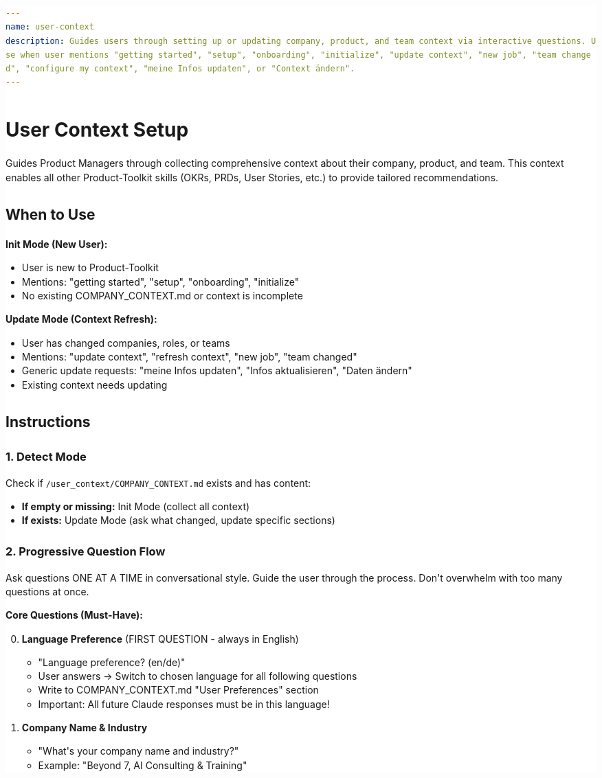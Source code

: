 ```yaml
---
name: user-context
description: Guides users through setting up or updating company, product, and team context via interactive questions. Use when user mentions "getting started", "setup", "onboarding", "initialize", "update context", "new job", "team changed", "configure my context", "meine Infos updaten", or "Context ändern".
---
```


# User Context Setup

Guides Product Managers through collecting comprehensive context about their company, product, and team. This context enables all other Product-Toolkit skills (OKRs, PRDs, User Stories, etc.) to provide tailored recommendations.

## When to Use

**Init Mode (New User):**
- User is new to Product-Toolkit
- Mentions: "getting started", "setup", "onboarding", "initialize"
- No existing COMPANY_CONTEXT.md or context is incomplete

**Update Mode (Context Refresh):**
- User has changed companies, roles, or teams
- Mentions: "update context", "refresh context", "new job", "team changed"
- Generic update requests: "meine Infos updaten", "Infos aktualisieren", "Daten ändern"
- Existing context needs updating

## Instructions

### 1. Detect Mode

Check if `/user_context/COMPANY_CONTEXT.md` exists and has content:
- **If empty or missing:** Init Mode (collect all context)
- **If exists:** Update Mode (ask what changed, update specific sections)

### 2. Progressive Question Flow

Ask questions ONE AT A TIME in conversational style. Guide the user through the process. Don't overwhelm with too many questions at once.

**Core Questions (Must-Have):**

0. **Language Preference** (FIRST QUESTION - always in English)
   - "Language preference? (en/de)"
   - User answers → Switch to chosen language for all following questions
   - Write to COMPANY_CONTEXT.md "User Preferences" section
   - Important: All future Claude responses must be in this language!

1. **Company Name & Industry**
   - "What's your company name and industry?"
   - Example: "Beyond 7, AI Consulting & Training"
